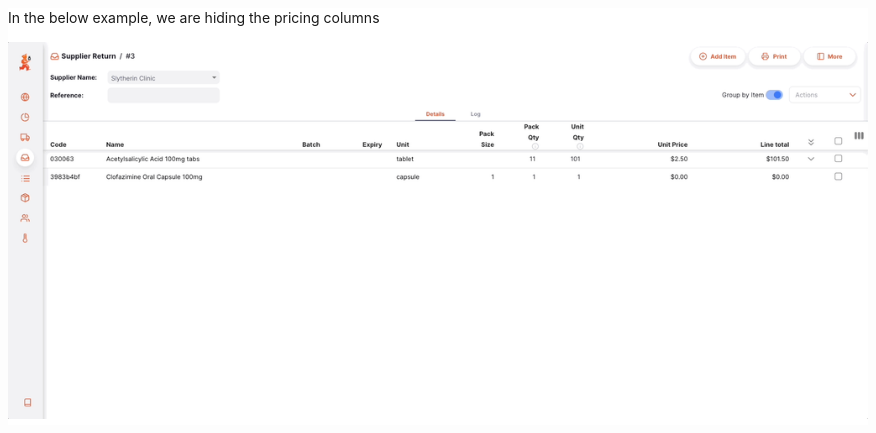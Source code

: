 <div class="imagetitle">
In the below example, we are hiding the pricing columns
</div>

![Hide columns](images/or_filter_columns.gif)

